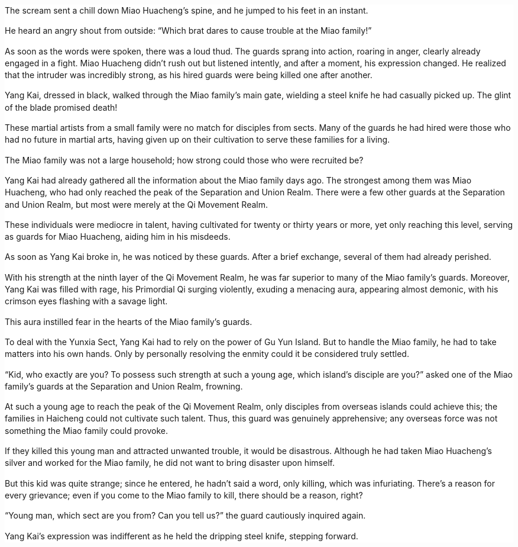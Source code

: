 The scream sent a chill down Miao Huacheng’s spine, and he jumped to his feet in an instant.

He heard an angry shout from outside: “Which brat dares to cause trouble at the Miao family!”

As soon as the words were spoken, there was a loud thud. The guards sprang into action, roaring in anger, clearly already engaged in a fight. Miao Huacheng didn’t rush out but listened intently, and after a moment, his expression changed. He realized that the intruder was incredibly strong, as his hired guards were being killed one after another.

Yang Kai, dressed in black, walked through the Miao family’s main gate, wielding a steel knife he had casually picked up. The glint of the blade promised death!

These martial artists from a small family were no match for disciples from sects. Many of the guards he had hired were those who had no future in martial arts, having given up on their cultivation to serve these families for a living.

The Miao family was not a large household; how strong could those who were recruited be?

Yang Kai had already gathered all the information about the Miao family days ago. The strongest among them was Miao Huacheng, who had only reached the peak of the Separation and Union Realm. There were a few other guards at the Separation and Union Realm, but most were merely at the Qi Movement Realm.

These individuals were mediocre in talent, having cultivated for twenty or thirty years or more, yet only reaching this level, serving as guards for Miao Huacheng, aiding him in his misdeeds.

As soon as Yang Kai broke in, he was noticed by these guards. After a brief exchange, several of them had already perished.

With his strength at the ninth layer of the Qi Movement Realm, he was far superior to many of the Miao family’s guards. Moreover, Yang Kai was filled with rage, his Primordial Qi surging violently, exuding a menacing aura, appearing almost demonic, with his crimson eyes flashing with a savage light.

This aura instilled fear in the hearts of the Miao family’s guards.

To deal with the Yunxia Sect, Yang Kai had to rely on the power of Gu Yun Island. But to handle the Miao family, he had to take matters into his own hands. Only by personally resolving the enmity could it be considered truly settled.

“Kid, who exactly are you? To possess such strength at such a young age, which island’s disciple are you?” asked one of the Miao family’s guards at the Separation and Union Realm, frowning.

At such a young age to reach the peak of the Qi Movement Realm, only disciples from overseas islands could achieve this; the families in Haicheng could not cultivate such talent. Thus, this guard was genuinely apprehensive; any overseas force was not something the Miao family could provoke.

If they killed this young man and attracted unwanted trouble, it would be disastrous. Although he had taken Miao Huacheng’s silver and worked for the Miao family, he did not want to bring disaster upon himself.

But this kid was quite strange; since he entered, he hadn’t said a word, only killing, which was infuriating. There’s a reason for every grievance; even if you come to the Miao family to kill, there should be a reason, right?

“Young man, which sect are you from? Can you tell us?” the guard cautiously inquired again.

Yang Kai’s expression was indifferent as he held the dripping steel knife, stepping forward.
